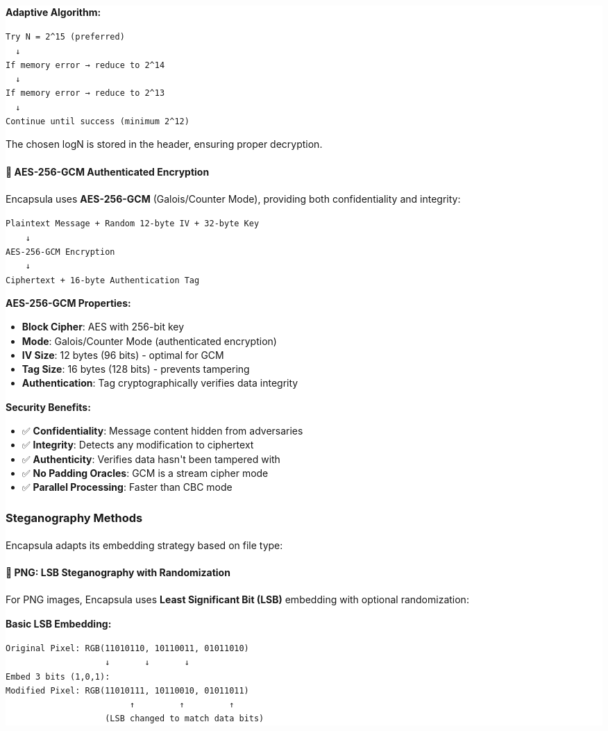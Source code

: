 **Adaptive Algorithm:**
```
Try N = 2^15 (preferred)
  ↓
If memory error → reduce to 2^14
  ↓
If memory error → reduce to 2^13
  ↓
Continue until success (minimum 2^12)
```

The chosen logN is stored in the header, ensuring proper decryption.

#### 🔐 AES-256-GCM Authenticated Encryption

Encapsula uses **AES-256-GCM** (Galois/Counter Mode), providing both confidentiality and integrity:

```
Plaintext Message + Random 12-byte IV + 32-byte Key
    ↓
AES-256-GCM Encryption
    ↓
Ciphertext + 16-byte Authentication Tag
```

**AES-256-GCM Properties:**
- **Block Cipher**: AES with 256-bit key
- **Mode**: Galois/Counter Mode (authenticated encryption)
- **IV Size**: 12 bytes (96 bits) - optimal for GCM
- **Tag Size**: 16 bytes (128 bits) - prevents tampering
- **Authentication**: Tag cryptographically verifies data integrity

**Security Benefits:**
- ✅ **Confidentiality**: Message content hidden from adversaries
- ✅ **Integrity**: Detects any modification to ciphertext
- ✅ **Authenticity**: Verifies data hasn't been tampered with
- ✅ **No Padding Oracles**: GCM is a stream cipher mode
- ✅ **Parallel Processing**: Faster than CBC mode

### Steganography Methods

Encapsula adapts its embedding strategy based on file type:

#### 📸 PNG: LSB Steganography with Randomization

For PNG images, Encapsula uses **Least Significant Bit (LSB)** embedding with optional randomization:

**Basic LSB Embedding:**
```
Original Pixel: RGB(11010110, 10110011, 01011010)
                    ↓       ↓       ↓
Embed 3 bits (1,0,1):
Modified Pixel: RGB(11010111, 10110010, 01011011)
                         ↑         ↑         ↑
                    (LSB changed to match data bits)
```
